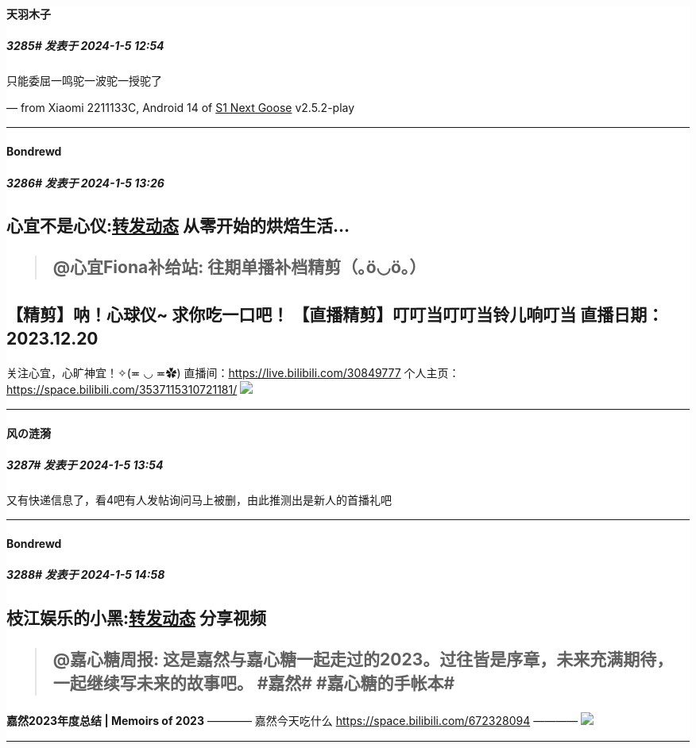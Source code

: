 ####  天羽木子  
##### 3285#       发表于 2024-1-5 12:54

只能委屈一鸣驼一波驼一授驼了

— from Xiaomi 2211133C, Android 14 of [S1 Next Goose](https://pan.baidu.com/s/1mi43uRm) v2.5.2-play


*****

####  Bondrewd  
##### 3286#       发表于 2024-1-5 13:26

<strong>心宜不是心仪</strong>:<strong>[转发动态](https://t.bilibili.com/883018063177318440)</strong>
从零开始的烘焙生活...<blockquote><strong>@心宜Fiona补给站</strong>: 往期单播补档精剪（｡ӧ◡ӧ｡）
----
<strong>【精剪】呐！心球仪~ 求你吃一口吧！</strong>
【直播精剪】叮叮当叮叮当铃儿响叮当
直播日期：2023.12.20
--------------------------------------------------------
关注心宜，心旷神宜！✧(≖ ◡ ≖✿)
直播间：https://live.bilibili.com/30849777
个人主页：https://space.bilibili.com/3537115310721181/
<img src="https://p.sda1.dev/15/816c4846a691d194edec28acc11f42a0/1704432385.jpg" referrerpolicy="no-referrer"></blockquote>


*****

####  风の涟漪  
##### 3287#       发表于 2024-1-5 13:54

又有快递信息了，看4吧有人发帖询问马上被删，由此推测出是新人的首播礼吧 


*****

####  Bondrewd  
##### 3288#       发表于 2024-1-5 14:58

<strong>枝江娱乐的小黑</strong>:<strong>[转发动态](https://t.bilibili.com/883043085658882103)</strong>
分享视频<blockquote><strong>@嘉心糖周报</strong>: 这是嘉然与嘉心糖一起走过的2023。过往皆是序章，未来充满期待，一起继续写未来的故事吧。
#嘉然# #嘉心糖的手帐本#
----
<strong>嘉然2023年度总结 | Memoirs of 2023</strong>
————
嘉然今天吃什么
https://space.bilibili.com/672328094
————
<img src="https://p.sda1.dev/15/95b356d2d0d3732746bb1223e3799c85/1704437893.jpg" referrerpolicy="no-referrer"></blockquote>


*****
